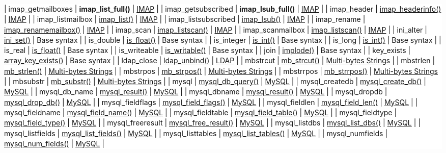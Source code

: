 | imap\_getmailboxes | **imap\_list\_full()** | [IMAP](https://www.php.net/manual/en/ref.imap.php) |
| imap\_getsubscribed | **imap\_lsub\_full()** | [IMAP](https://www.php.net/manual/en/ref.imap.php) |
| imap\_header | [imap\_headerinfo()](https://www.php.net/manual/en/function.imap-headerinfo.php) | [IMAP](https://www.php.net/manual/en/ref.imap.php) |
| imap\_listmailbox | [imap\_list()](https://www.php.net/manual/en/function.imap-list.php) | [IMAP](https://www.php.net/manual/en/ref.imap.php) |
| imap\_listsubscribed | [imap\_lsub()](https://www.php.net/manual/en/function.imap-lsub.php) | [IMAP](https://www.php.net/manual/en/ref.imap.php) |
| imap\_rename | [imap\_renamemailbox()](https://www.php.net/manual/en/function.imap-renamemailbox.php) | [IMAP](https://www.php.net/manual/en/ref.imap.php) |
| imap\_scan | [imap\_listscan()](https://www.php.net/manual/en/function.imap-listscan.php) | [IMAP](https://www.php.net/manual/en/ref.imap.php) |
| imap\_scanmailbox | [imap\_listscan()](https://www.php.net/manual/en/function.imap-listscan.php) | [IMAP](https://www.php.net/manual/en/ref.imap.php) |
| ini\_alter | [ini\_set()](https://www.php.net/manual/en/function.ini-set.php) | Base syntax |
| is\_double | [is\_float()](https://www.php.net/manual/en/function.is-float.php) | Base syntax |
| is\_integer | [is\_int()](https://www.php.net/manual/en/function.is-int.php) | Base syntax |
| is\_long | [is\_int()](https://www.php.net/manual/en/function.is-int.php) | Base syntax |
| is\_real | [is\_float()](https://www.php.net/manual/en/function.is-float.php) | Base syntax |
| is\_writeable | [is\_writable()](https://www.php.net/manual/en/function.is-writable.php) | Base syntax |
| join | [implode()](https://www.php.net/manual/en/function.implode.php) | Base syntax |
| key\_exists | [array\_key\_exists()](https://www.php.net/manual/en/function.array-key-exists.php) | Base syntax |
| ldap\_close | [ldap\_unbind()](https://www.php.net/manual/en/function.ldap-unbind.php) | [LDAP](https://www.php.net/manual/en/ref.ldap.php) |
| mbstrcut | [mb\_strcut()](https://www.php.net/manual/en/function.mb-strcut.php) | [Multi-bytes Strings](https://www.php.net/manual/en/ref.mbstring.php) |
| mbstrlen | [mb\_strlen()](https://www.php.net/manual/en/function.mb-strlen.php) | [Multi-bytes Strings](https://www.php.net/manual/en/ref.mbstring.php) |
| mbstrpos | [mb\_strpos()](https://www.php.net/manual/en/function.mb-strpos.php) | [Multi-bytes Strings](https://www.php.net/manual/en/ref.mbstring.php) |
| mbstrrpos | [mb\_strrpos()](https://www.php.net/manual/en/function.mb-strrpos.php) | [Multi-bytes Strings](https://www.php.net/manual/en/ref.mbstring.php) |
| mbsubstr | [mb\_substr()](https://www.php.net/manual/en/function.mb-substr.php) | [Multi-bytes Strings](https://www.php.net/manual/en/ref.mbstring.php) |
| mysql | [mysql\_db\_query()](https://www.php.net/manual/en/function.mysql-db-query.php) | [MySQL](https://www.php.net/manual/en/ref.mysql.php) |
| mysql\_createdb | [mysql\_create\_db()](https://www.php.net/manual/en/function.mysql-create-db.php) | [MySQL](https://www.php.net/manual/en/ref.mysql.php) |
| mysql\_db\_name | [mysql\_result()](https://www.php.net/manual/en/function.mysql-result.php) | [MySQL](https://www.php.net/manual/en/ref.mysql.php) |
| mysql\_dbname | [mysql\_result()](https://www.php.net/manual/en/function.mysql-result.php) | [MySQL](https://www.php.net/manual/en/ref.mysql.php) |
| mysql\_dropdb | [mysql\_drop\_db()](https://www.php.net/manual/en/function.mysql-drop-db.php) | [MySQL](https://www.php.net/manual/en/ref.mysql.php) |
| mysql\_fieldflags | [mysql\_field\_flags()](https://www.php.net/manual/en/function.mysql-field-flags.php) | [MySQL](https://www.php.net/manual/en/ref.mysql.php) |
| mysql\_fieldlen | [mysql\_field\_len()](https://www.php.net/manual/en/function.mysql-field-len.php) | [MySQL](https://www.php.net/manual/en/ref.mysql.php) |
| mysql\_fieldname | [mysql\_field\_name()](https://www.php.net/manual/en/function.mysql-field-name.php) | [MySQL](https://www.php.net/manual/en/ref.mysql.php) |
| mysql\_fieldtable | [mysql\_field\_table()](https://www.php.net/manual/en/function.mysql-field-table.php) | [MySQL](https://www.php.net/manual/en/ref.mysql.php) |
| mysql\_fieldtype | [mysql\_field\_type()](https://www.php.net/manual/en/function.mysql-field-type.php) | [MySQL](https://www.php.net/manual/en/ref.mysql.php) |
| mysql\_freeresult | [mysql\_free\_result()](https://www.php.net/manual/en/function.mysql-free-result.php) | [MySQL](https://www.php.net/manual/en/ref.mysql.php) |
| mysql\_listdbs | [mysql\_list\_dbs()](https://www.php.net/manual/en/function.mysql-list-dbs.php) | [MySQL](https://www.php.net/manual/en/ref.mysql.php) |
| mysql\_listfields | [mysql\_list\_fields()](https://www.php.net/manual/en/function.mysql-list-fields.php) | [MySQL](https://www.php.net/manual/en/ref.mysql.php) |
| mysql\_listtables | [mysql\_list\_tables()](https://www.php.net/manual/en/function.mysql-list-tables.php) | [MySQL](https://www.php.net/manual/en/ref.mysql.php) |
| mysql\_numfields | [mysql\_num\_fields()](https://www.php.net/manual/en/function.mysql-num-fields.php) | [MySQL](https://www.php.net/manual/en/ref.mysql.php) |